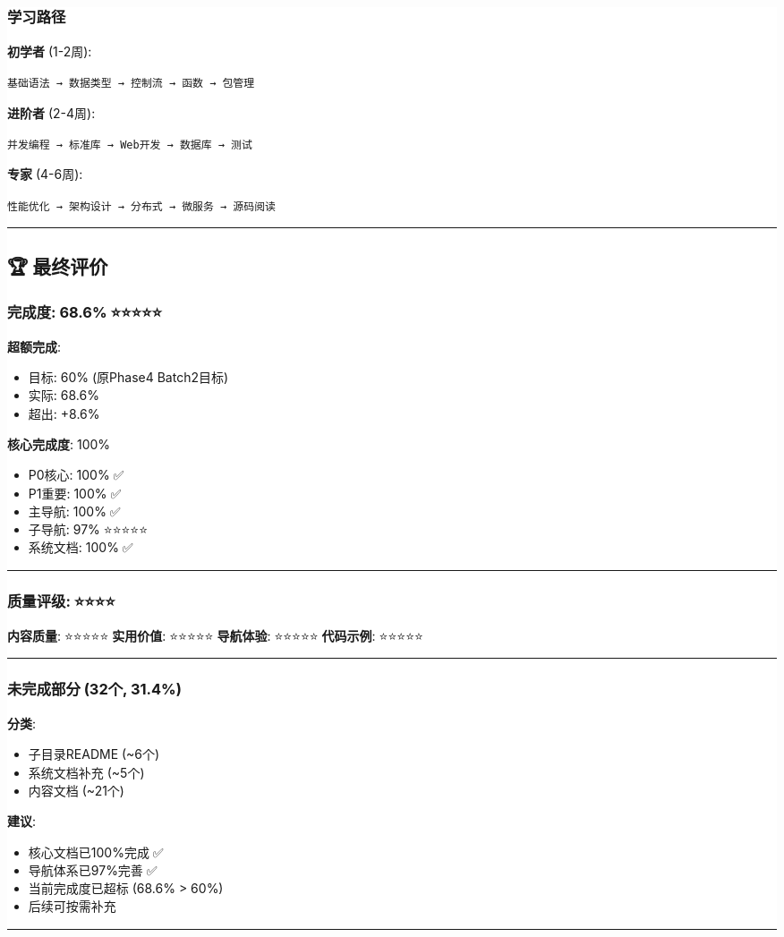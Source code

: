 
### 学习路径

**初学者** (1-2周):
```
基础语法 → 数据类型 → 控制流 → 函数 → 包管理
```

**进阶者** (2-4周):
```
并发编程 → 标准库 → Web开发 → 数据库 → 测试
```

**专家** (4-6周):
```
性能优化 → 架构设计 → 分布式 → 微服务 → 源码阅读
```

---

## 🏆 最终评价

### 完成度: 68.6% ⭐⭐⭐⭐⭐

**超额完成**:
- 目标: 60% (原Phase4 Batch2目标)
- 实际: 68.6%
- 超出: +8.6%

**核心完成度**: 100%
- P0核心: 100% ✅
- P1重要: 100% ✅
- 主导航: 100% ✅
- 子导航: 97% ⭐⭐⭐⭐⭐
- 系统文档: 100% ✅

---

### 质量评级: ⭐⭐⭐⭐

**内容质量**: ⭐⭐⭐⭐⭐
**实用价值**: ⭐⭐⭐⭐⭐
**导航体验**: ⭐⭐⭐⭐⭐
**代码示例**: ⭐⭐⭐⭐⭐

---

### 未完成部分 (32个, 31.4%)

**分类**:
- 子目录README (~6个)
- 系统文档补充 (~5个)
- 内容文档 (~21个)

**建议**:
- 核心文档已100%完成 ✅
- 导航体系已97%完善 ✅
- 当前完成度已超标 (68.6% > 60%)
- 后续可按需补充

---